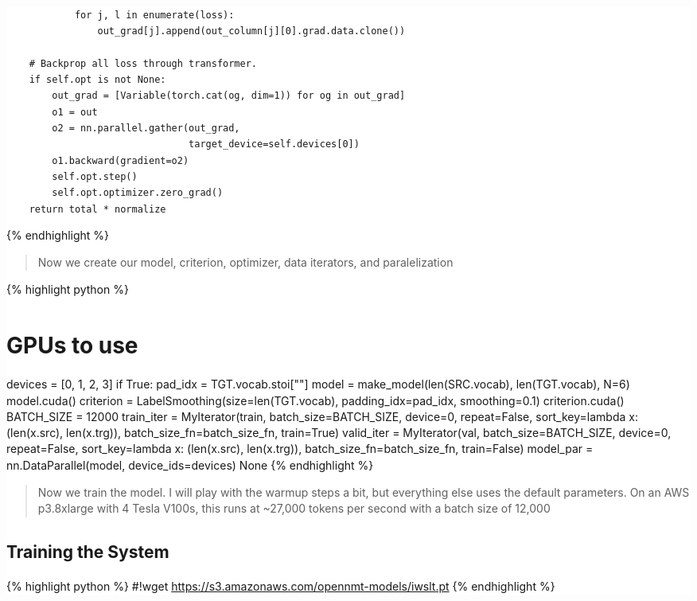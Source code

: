                 for j, l in enumerate(loss):
                    out_grad[j].append(out_column[j][0].grad.data.clone())

        # Backprop all loss through transformer.            
        if self.opt is not None:
            out_grad = [Variable(torch.cat(og, dim=1)) for og in out_grad]
            o1 = out
            o2 = nn.parallel.gather(out_grad, 
                                    target_device=self.devices[0])
            o1.backward(gradient=o2)
            self.opt.step()
            self.opt.optimizer.zero_grad()
        return total * normalize
{% endhighlight %}
 
> Now we create our model, criterion, optimizer, data iterators, and
paralelization 


{% highlight python %}
# GPUs to use
devices = [0, 1, 2, 3]
if True:
    pad_idx = TGT.vocab.stoi["<blank>"]
    model = make_model(len(SRC.vocab), len(TGT.vocab), N=6)
    model.cuda()
    criterion = LabelSmoothing(size=len(TGT.vocab), padding_idx=pad_idx, smoothing=0.1)
    criterion.cuda()
    BATCH_SIZE = 12000
    train_iter = MyIterator(train, batch_size=BATCH_SIZE, device=0,
                            repeat=False, sort_key=lambda x: (len(x.src), len(x.trg)),
                            batch_size_fn=batch_size_fn, train=True)
    valid_iter = MyIterator(val, batch_size=BATCH_SIZE, device=0,
                            repeat=False, sort_key=lambda x: (len(x.src), len(x.trg)),
                            batch_size_fn=batch_size_fn, train=False)
    model_par = nn.DataParallel(model, device_ids=devices)
None
{% endhighlight %}
 
> Now we train the model. I will play with the warmup steps a bit, but
everything else uses the default parameters.  On an AWS p3.8xlarge with 4 Tesla
V100s, this runs at ~27,000 tokens per second with a batch size of 12,000 
 
## Training the System 


{% highlight python %}
#!wget https://s3.amazonaws.com/opennmt-models/iwslt.pt
{% endhighlight %}

